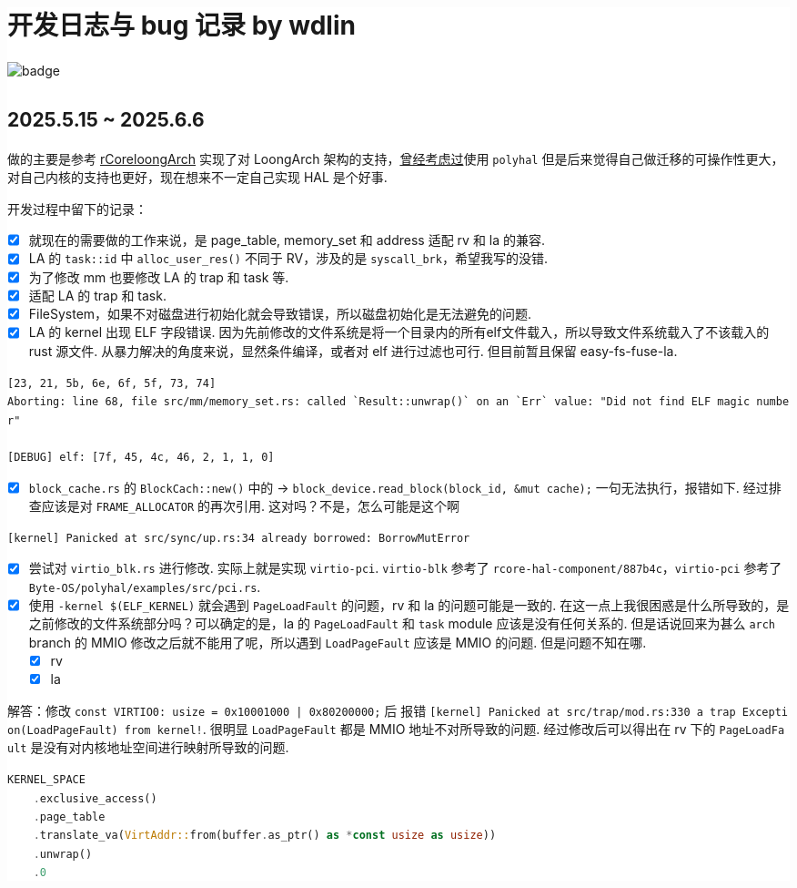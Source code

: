 # 开发日志与 bug 记录 by wdlin

![badge](https://img.shields.io/badge/SubsTo-Kernel-blue)

## 2025.5.15 ~ 2025.6.6

做的主要是参考 [rCoreloongArch](https://github.com/Godones/rCoreloongArch) 实现了对 LoongArch 架构的支持，[曾经考虑过](https://github.com/wdlin233/osrepo/tree/polyhal)使用 `polyhal` 但是后来觉得自己做迁移的可操作性更大，对自己内核的支持也更好，现在想来不一定自己实现 HAL 是个好事. 

开发过程中留下的记录：

- [x] 就现在的需要做的工作来说，是 page_table, memory_set 和 address 适配 rv 和 la 的兼容.
- [x] LA 的 `task::id` 中 `alloc_user_res()` 不同于 RV，涉及的是 `syscall_brk`，希望我写的没错.
- [x] 为了修改 mm 也要修改 LA 的 trap 和 task 等.
- [x] 适配 LA 的 trap 和 task.
- [x] FileSystem，如果不对磁盘进行初始化就会导致错误，所以磁盘初始化是无法避免的问题.
- [x] LA 的 kernel 出现 ELF 字段错误. 因为先前修改的文件系统是将一个目录内的所有elf文件载入，所以导致文件系统载入了不该载入的 rust 源文件. 从暴力解决的角度来说，显然条件编译，或者对 elf 进行过滤也可行. 但目前暂且保留 easy-fs-fuse-la.

```shell
[23, 21, 5b, 6e, 6f, 5f, 73, 74]
Aborting: line 68, file src/mm/memory_set.rs: called `Result::unwrap()` on an `Err` value: "Did not find ELF magic number"

[DEBUG] elf: [7f, 45, 4c, 46, 2, 1, 1, 0]
```

- [x] `block_cache.rs` 的 `BlockCach::new()` 中的 -> `block_device.read_block(block_id, &mut cache);` 一句无法执行，报错如下. 经过排查应该是对 `FRAME_ALLOCATOR` 的再次引用. 这对吗？不是，怎么可能是这个啊

```shell
[kernel] Panicked at src/sync/up.rs:34 already borrowed: BorrowMutError
```

- [x] 尝试对 `virtio_blk.rs` 进行修改. 实际上就是实现 `virtio-pci`. `virtio-blk` 参考了 `rcore-hal-component/887b4c`，`virtio-pci` 参考了 `Byte-OS/polyhal/examples/src/pci.rs`.
- [x] 使用 `-kernel $(ELF_KERNEL)` 就会遇到 `PageLoadFault` 的问题，rv 和 la 的问题可能是一致的. 在这一点上我很困惑是什么所导致的，是之前修改的文件系统部分吗？可以确定的是，la 的 `PageLoadFault` 和 `task` module 应该是没有任何关系的. 但是话说回来为甚么 `arch` branch 的 MMIO 修改之后就不能用了呢，所以遇到 `LoadPageFault` 应该是 MMIO 的问题. 但是问题不知在哪. 
    - [x] rv
    - [x] la

解答：修改 `const VIRTIO0: usize = 0x10001000 | 0x80200000;` 后 报错 `[kernel] Panicked at src/trap/mod.rs:330 a trap Exception(LoadPageFault) from kernel!`. 很明显 `LoadPageFault` 都是 MMIO 地址不对所导致的问题. 经过修改后可以得出在 rv 下的 `PageLoadFault` 是没有对内核地址空间进行映射所导致的问题.

```rust
KERNEL_SPACE
    .exclusive_access()
    .page_table
    .translate_va(VirtAddr::from(buffer.as_ptr() as *const usize as usize))
    .unwrap()
    .0
```
